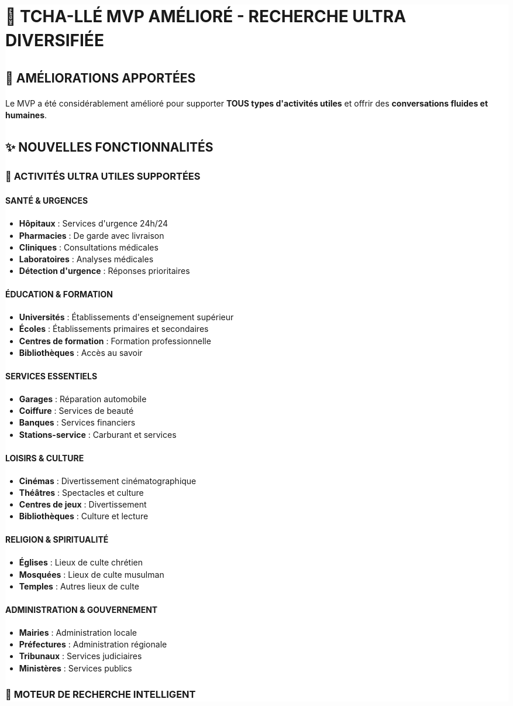 # 🚀 TCHA-LLÉ MVP AMÉLIORÉ - RECHERCHE ULTRA DIVERSIFIÉE

## 🎯 AMÉLIORATIONS APPORTÉES

Le MVP a été considérablement amélioré pour supporter **TOUS types d'activités utiles** et offrir des **conversations fluides et humaines**.

## ✨ **NOUVELLES FONCTIONNALITÉS**

### 🏥 **ACTIVITÉS ULTRA UTILES SUPPORTÉES**

#### **SANTÉ & URGENCES**
- **Hôpitaux** : Services d'urgence 24h/24
- **Pharmacies** : De garde avec livraison
- **Cliniques** : Consultations médicales
- **Laboratoires** : Analyses médicales
- **Détection d'urgence** : Réponses prioritaires

#### **ÉDUCATION & FORMATION**
- **Universités** : Établissements d'enseignement supérieur
- **Écoles** : Établissements primaires et secondaires
- **Centres de formation** : Formation professionnelle
- **Bibliothèques** : Accès au savoir

#### **SERVICES ESSENTIELS**
- **Garages** : Réparation automobile
- **Coiffure** : Services de beauté
- **Banques** : Services financiers
- **Stations-service** : Carburant et services

#### **LOISIRS & CULTURE**
- **Cinémas** : Divertissement cinématographique
- **Théâtres** : Spectacles et culture
- **Centres de jeux** : Divertissement
- **Bibliothèques** : Culture et lecture

#### **RELIGION & SPIRITUALITÉ**
- **Églises** : Lieux de culte chrétien
- **Mosquées** : Lieux de culte musulman
- **Temples** : Autres lieux de culte

#### **ADMINISTRATION & GOUVERNEMENT**
- **Mairies** : Administration locale
- **Préfectures** : Administration régionale
- **Tribunaux** : Services judiciaires
- **Ministères** : Services publics

### 🤖 **MOTEUR DE RECHERCHE INTELLIGENT**
